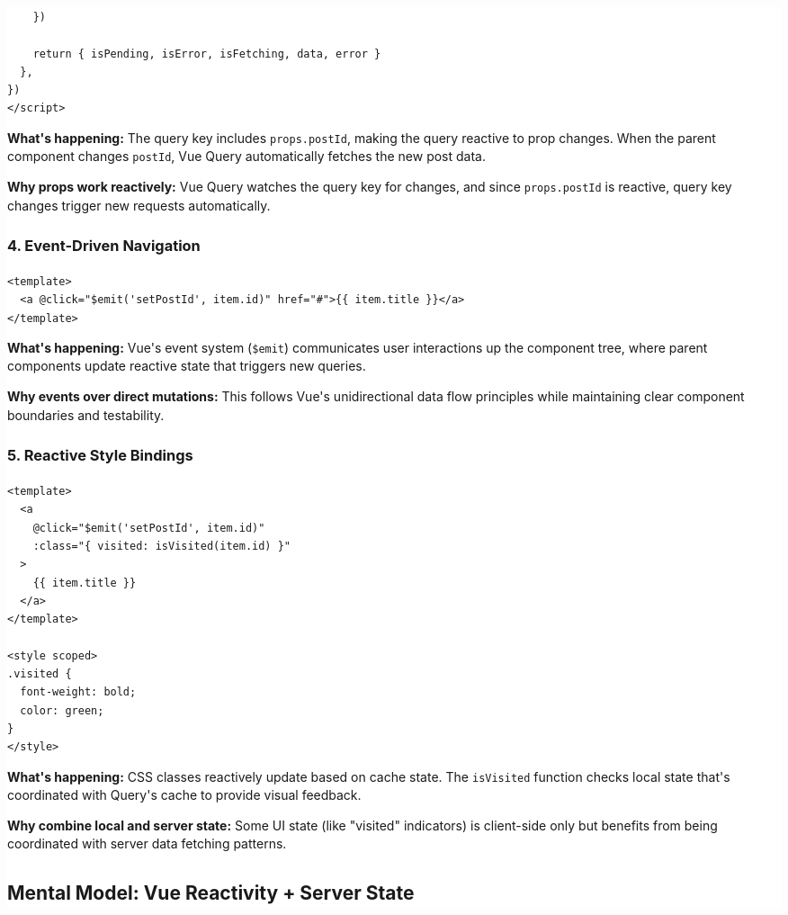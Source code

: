 ```vue
    })

    return { isPending, isError, isFetching, data, error }
  },
})
</script>
```

**What's happening:** The query key includes `props.postId`, making the query reactive to prop changes. When the parent component changes `postId`, Vue Query automatically fetches the new post data.

**Why props work reactively:** Vue Query watches the query key for changes, and since `props.postId` is reactive, query key changes trigger new requests automatically.

### 4. Event-Driven Navigation

```vue
<template>
  <a @click="$emit('setPostId', item.id)" href="#">{{ item.title }}</a>
</template>
```

**What's happening:** Vue's event system (`$emit`) communicates user interactions up the component tree, where parent components update reactive state that triggers new queries.

**Why events over direct mutations:** This follows Vue's unidirectional data flow principles while maintaining clear component boundaries and testability.

### 5. Reactive Style Bindings

```vue
<template>
  <a 
    @click="$emit('setPostId', item.id)"
    :class="{ visited: isVisited(item.id) }"
  >
    {{ item.title }}
  </a>
</template>

<style scoped>
.visited {
  font-weight: bold;
  color: green;
}
</style>
```

**What's happening:** CSS classes reactively update based on cache state. The `isVisited` function checks local state that's coordinated with Query's cache to provide visual feedback.

**Why combine local and server state:** Some UI state (like "visited" indicators) is client-side only but benefits from being coordinated with server data fetching patterns.

## Mental Model: Vue Reactivity + Server State
